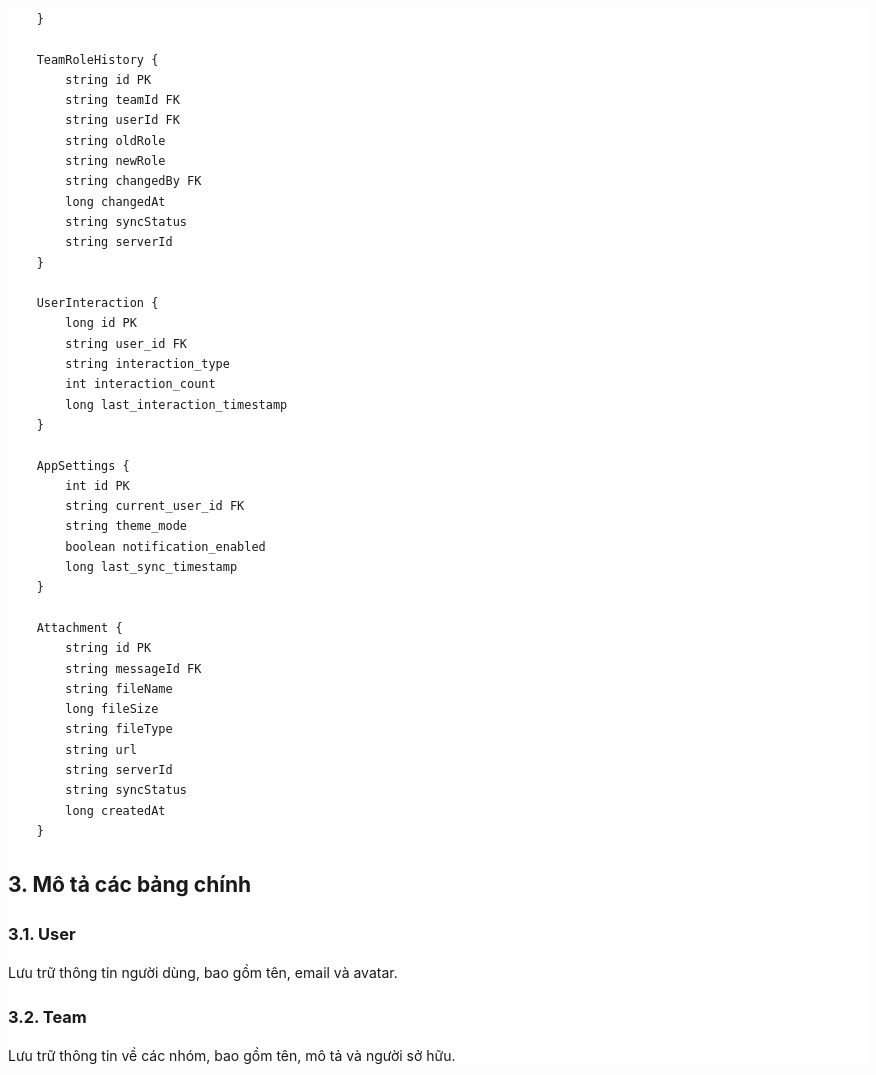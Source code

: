 ```mermaid
    }
    
    TeamRoleHistory {
        string id PK
        string teamId FK
        string userId FK
        string oldRole
        string newRole
        string changedBy FK
        long changedAt
        string syncStatus
        string serverId
    }
    
    UserInteraction {
        long id PK
        string user_id FK
        string interaction_type
        int interaction_count
        long last_interaction_timestamp
    }
    
    AppSettings {
        int id PK
        string current_user_id FK
        string theme_mode
        boolean notification_enabled
        long last_sync_timestamp
    }
    
    Attachment {
        string id PK
        string messageId FK
        string fileName
        long fileSize
        string fileType
        string url
        string serverId
        string syncStatus
        long createdAt
    }
```

## 3. Mô tả các bảng chính

### 3.1. User
Lưu trữ thông tin người dùng, bao gồm tên, email và avatar.

### 3.2. Team
Lưu trữ thông tin về các nhóm, bao gồm tên, mô tả và người sở hữu.
